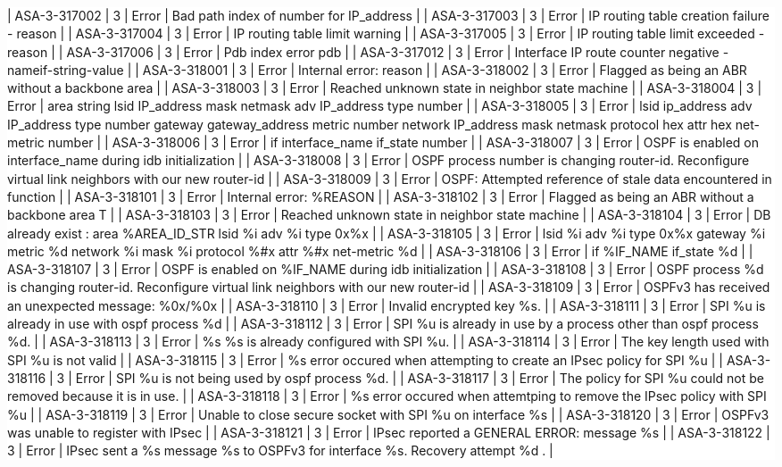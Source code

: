 | ASA-3-317002  | 3        | Error        | Bad path index of number for IP_address                      |
| ASA-3-317003  | 3        | Error        | IP routing table creation failure - reason                   |
| ASA-3-317004  | 3        | Error        | IP routing table limit warning                               |
| ASA-3-317005  | 3        | Error        | IP routing table limit exceeded - reason                     |
| ASA-3-317006  | 3        | Error        | Pdb index error pdb                                          |
| ASA-3-317012  | 3        | Error        | Interface IP route counter negative - nameif-string-value    |
| ASA-3-318001  | 3        | Error        | Internal error: reason                                       |
| ASA-3-318002  | 3        | Error        | Flagged as being an ABR without a backbone area              |
| ASA-3-318003  | 3        | Error        | Reached unknown state in neighbor state machine              |
| ASA-3-318004  | 3        | Error        | area string lsid IP_address mask netmask adv IP_address type number |
| ASA-3-318005  | 3        | Error        | lsid ip_address adv IP_address type number gateway gateway_address metric number network IP_address mask netmask protocol hex attr hex net-metric number |
| ASA-3-318006  | 3        | Error        | if interface_name if_state number                            |
| ASA-3-318007  | 3        | Error        | OSPF is enabled on interface_name during idb initialization  |
| ASA-3-318008  | 3        | Error        | OSPF process number is changing router-id. Reconfigure virtual link neighbors with our new router-id |
| ASA-3-318009  | 3        | Error        | OSPF: Attempted reference of stale data encountered in function |
| ASA-3-318101  | 3        | Error        | Internal error: %REASON                                      |
| ASA-3-318102  | 3        | Error        | Flagged as being an ABR without a backbone area T            |
| ASA-3-318103  | 3        | Error        | Reached unknown state in neighbor state machine              |
| ASA-3-318104  | 3        | Error        | DB already exist : area %AREA_ID_STR lsid %i adv %i type 0x%x |
| ASA-3-318105  | 3        | Error        | lsid %i adv %i type 0x%x gateway %i metric %d network %i mask %i protocol %#x attr %#x net-metric %d |
| ASA-3-318106  | 3        | Error        | if %IF_NAME if_state %d                                      |
| ASA-3-318107  | 3        | Error        | OSPF is enabled on %IF_NAME during idb initialization        |
| ASA-3-318108  | 3        | Error        | OSPF process %d is changing router-id. Reconfigure virtual link neighbors with our new router-id |
| ASA-3-318109  | 3        | Error        | OSPFv3 has received an unexpected message: %0x/%0x           |
| ASA-3-318110  | 3        | Error        | Invalid encrypted key %s.                                    |
| ASA-3-318111  | 3        | Error        | SPI %u is already in use with ospf process %d                |
| ASA-3-318112  | 3        | Error        | SPI %u is already in use by a process other than ospf process %d. |
| ASA-3-318113  | 3        | Error        | %s %s is already configured with SPI %u.                     |
| ASA-3-318114  | 3        | Error        | The key length used with SPI %u is not valid                 |
| ASA-3-318115  | 3        | Error        | %s error occured when attempting to create an IPsec policy for SPI %u |
| ASA-3-318116  | 3        | Error        | SPI %u is not being used by ospf process %d.                 |
| ASA-3-318117  | 3        | Error        | The policy for SPI %u could not be removed because it is in use. |
| ASA-3-318118  | 3        | Error        | %s error occured when attemtping to remove the IPsec policy with SPI %u |
| ASA-3-318119  | 3        | Error        | Unable to close secure socket with SPI %u on interface %s    |
| ASA-3-318120  | 3        | Error        | OSPFv3 was unable to register with IPsec                     |
| ASA-3-318121  | 3        | Error        | IPsec reported a GENERAL ERROR: message %s                   |
| ASA-3-318122  | 3        | Error        | IPsec sent a %s message %s to OSPFv3 for interface %s. Recovery attempt %d . |